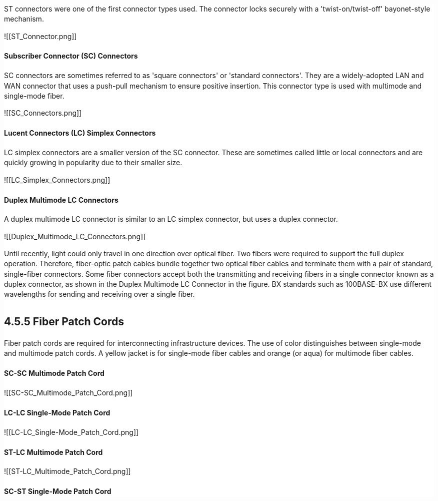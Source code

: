 ST connectors were one of the first connector types used. The connector locks securely with a 'twist-on/twist-off' bayonet-style mechanism.

![[ST_Connector.png]]

#### Subscriber Connector (SC) Connectors

SC connectors are sometimes referred to as 'square connectors' or 'standard connectors'. They are a widely-adopted LAN and WAN connector that uses a push-pull mechanism to ensure positive insertion. This connector type is used with multimode and single-mode fiber.

![[SC_Connectors.png]]

#### Lucent Connectors (LC) Simplex Connectors

LC simplex connectors are a smaller version of the SC connector. These are sometimes called little or local connectors and are quickly growing in popularity due to their smaller size.

![[LC_Simplex_Connectors.png]]

#### Duplex Multimode LC Connectors 

A duplex multimode LC connector is similar to an LC simplex connector, but uses a duplex connector.

![[Duplex_Multimode_LC_Connectors.png]]

Until recently, light could only travel in one direction over optical fiber. Two fibers were required to support the full duplex operation. Therefore, fiber-optic patch cables bundle together two optical fiber cables and terminate them with a pair of standard, single-fiber connectors. Some fiber connectors accept both the transmitting and receiving fibers in a single connector known as a duplex connector, as shown in the Duplex Multimode LC Connector in the figure. BX standards such as 100BASE-BX use different wavelengths for sending and receiving over a single fiber.

## 4.5.5 Fiber Patch Cords

Fiber patch cords are required for interconnecting infrastructure devices. The use of color distinguishes between single-mode and multimode patch cords. A yellow jacket is for single-mode fiber cables and orange (or aqua) for multimode fiber cables.

#### SC-SC Multimode Patch Cord
![[SC-SC_Multimode_Patch_Cord.png]]

#### LC-LC Single-Mode Patch Cord

![[LC-LC_Single-Mode_Patch_Cord.png]]

#### ST-LC Multimode Patch Cord

![[ST-LC_Multimode_Patch_Cord.png]]

#### SC-ST Single-Mode Patch Cord
